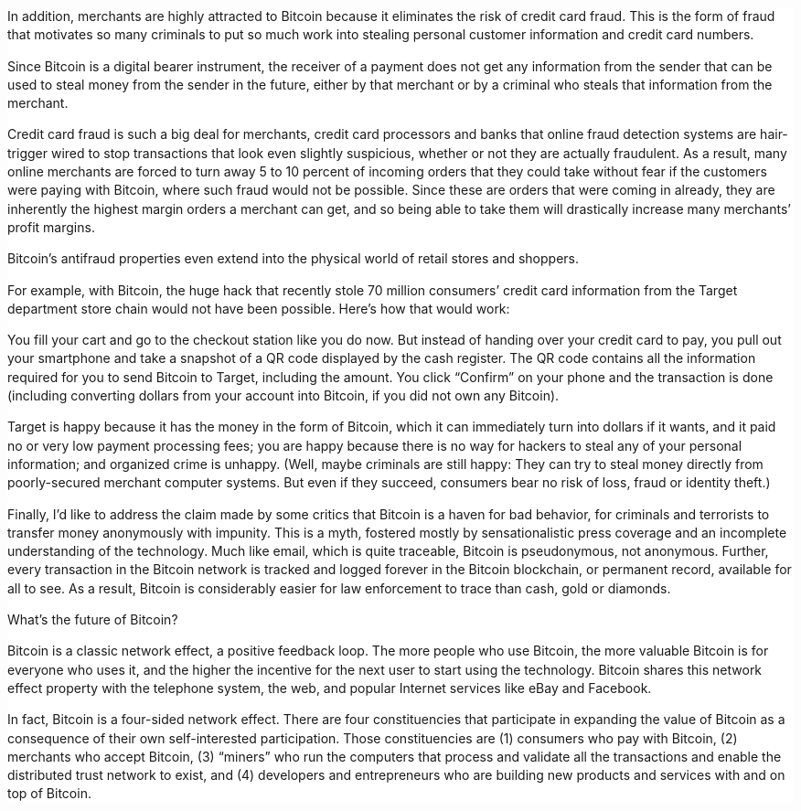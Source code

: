 In addition, merchants are highly attracted to Bitcoin because it eliminates the risk of credit card fraud. This is the form of fraud that motivates so many criminals to put so much work into stealing personal customer information and credit card numbers.

Since Bitcoin is a digital bearer instrument, the receiver of a payment does not get any information from the sender that can be used to steal money from the sender in the future, either by that merchant or by a criminal who steals that information from the merchant.

Credit card fraud is such a big deal for merchants, credit card processors and banks that online fraud detection systems are hair-trigger wired to stop transactions that look even slightly suspicious, whether or not they are actually fraudulent. As a result, many online merchants are forced to turn away 5 to 10 percent of incoming orders that they could take without fear if the customers were paying with Bitcoin, where such fraud would not be possible. Since these are orders that were coming in already, they are inherently the highest margin orders a merchant can get, and so being able to take them will drastically increase many merchants’ profit margins.

Bitcoin’s antifraud properties even extend into the physical world of retail stores and shoppers.

For example, with Bitcoin, the huge hack that recently stole 70 million consumers’ credit card information from the Target department store chain would not have been possible. Here’s how that would work:

You fill your cart and go to the checkout station like you do now. But instead of handing over your credit card to pay, you pull out your smartphone and take a snapshot of a QR code displayed by the cash register. The QR code contains all the information required for you to send Bitcoin to Target, including the amount. You click “Confirm” on your phone and the transaction is done (including converting dollars from your account into Bitcoin, if you did not own any Bitcoin).

Target is happy because it has the money in the form of Bitcoin, which it can immediately turn into dollars if it wants, and it paid no or very low payment processing fees; you are happy because there is no way for hackers to steal any of your personal information; and organized crime is unhappy. (Well, maybe criminals are still happy: They can try to steal money directly from poorly-secured merchant computer systems. But even if they succeed, consumers bear no risk of loss, fraud or identity theft.)

Finally, I’d like to address the claim made by some critics that Bitcoin is a haven for bad behavior, for criminals and terrorists to transfer money anonymously with impunity. This is a myth, fostered mostly by sensationalistic press coverage and an incomplete understanding of the technology. Much like email, which is quite traceable, Bitcoin is pseudonymous, not anonymous. Further, every transaction in the Bitcoin network is tracked and logged forever in the Bitcoin blockchain, or permanent record, available for all to see. As a result, Bitcoin is considerably easier for law enforcement to trace than cash, gold or diamonds.

What’s the future of Bitcoin?

Bitcoin is a classic network effect, a positive feedback loop. The more people who use Bitcoin, the more valuable Bitcoin is for everyone who uses it, and the higher the incentive for the next user to start using the technology. Bitcoin shares this network effect property with the telephone system, the web, and popular Internet services like eBay and Facebook.

In fact, Bitcoin is a four-sided network effect. There are four constituencies that participate in expanding the value of Bitcoin as a consequence of their own self-interested participation. Those constituencies are (1) consumers who pay with Bitcoin, (2) merchants who accept Bitcoin, (3) “miners” who run the computers that process and validate all the transactions and enable the distributed trust network to exist, and (4) developers and entrepreneurs who are building new products and services with and on top of Bitcoin.
